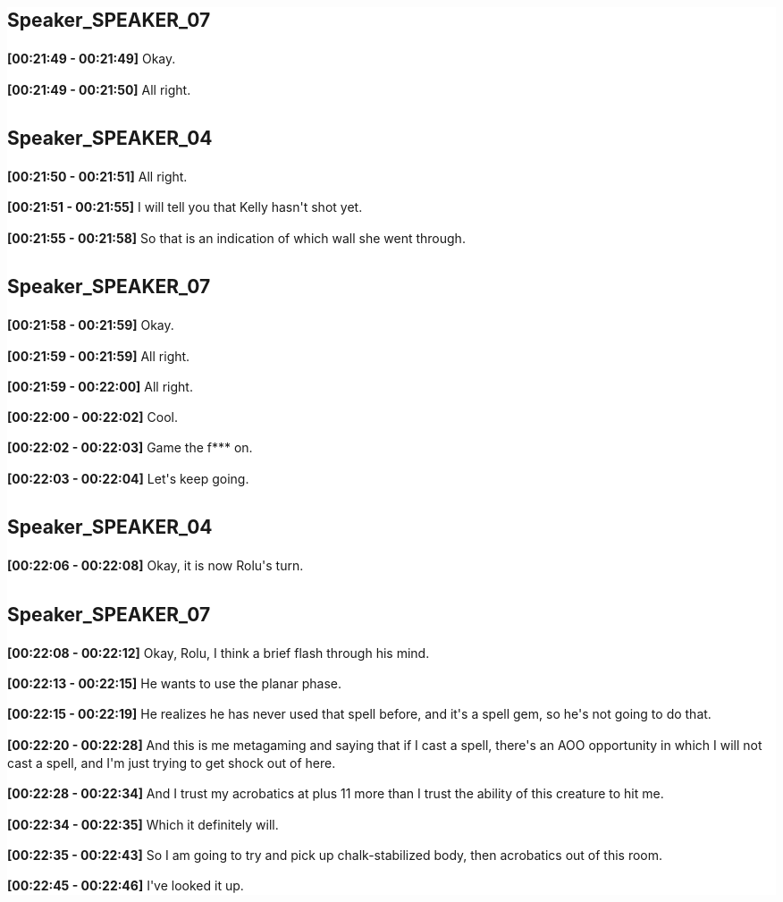 
## Speaker_SPEAKER_07

**[00:21:49 - 00:21:49]** Okay.

**[00:21:49 - 00:21:50]** All right.


## Speaker_SPEAKER_04

**[00:21:50 - 00:21:51]** All right.

**[00:21:51 - 00:21:55]** I will tell you that Kelly hasn't shot yet.

**[00:21:55 - 00:21:58]** So that is an indication of which wall she went through.


## Speaker_SPEAKER_07

**[00:21:58 - 00:21:59]** Okay.

**[00:21:59 - 00:21:59]** All right.

**[00:21:59 - 00:22:00]** All right.

**[00:22:00 - 00:22:02]** Cool.

**[00:22:02 - 00:22:03]** Game the f*** on.

**[00:22:03 - 00:22:04]** Let's keep going.


## Speaker_SPEAKER_04

**[00:22:06 - 00:22:08]** Okay, it is now Rolu's turn.


## Speaker_SPEAKER_07

**[00:22:08 - 00:22:12]** Okay, Rolu, I think a brief flash through his mind.

**[00:22:13 - 00:22:15]** He wants to use the planar phase.

**[00:22:15 - 00:22:19]** He realizes he has never used that spell before, and it's a spell gem, so he's not going to do that.

**[00:22:20 - 00:22:28]** And this is me metagaming and saying that if I cast a spell, there's an AOO opportunity in which I will not cast a spell, and I'm just trying to get shock out of here.

**[00:22:28 - 00:22:34]** And I trust my acrobatics at plus 11 more than I trust the ability of this creature to hit me.

**[00:22:34 - 00:22:35]** Which it definitely will.

**[00:22:35 - 00:22:43]** So I am going to try and pick up chalk-stabilized body, then acrobatics out of this room.

**[00:22:45 - 00:22:46]** I've looked it up.
